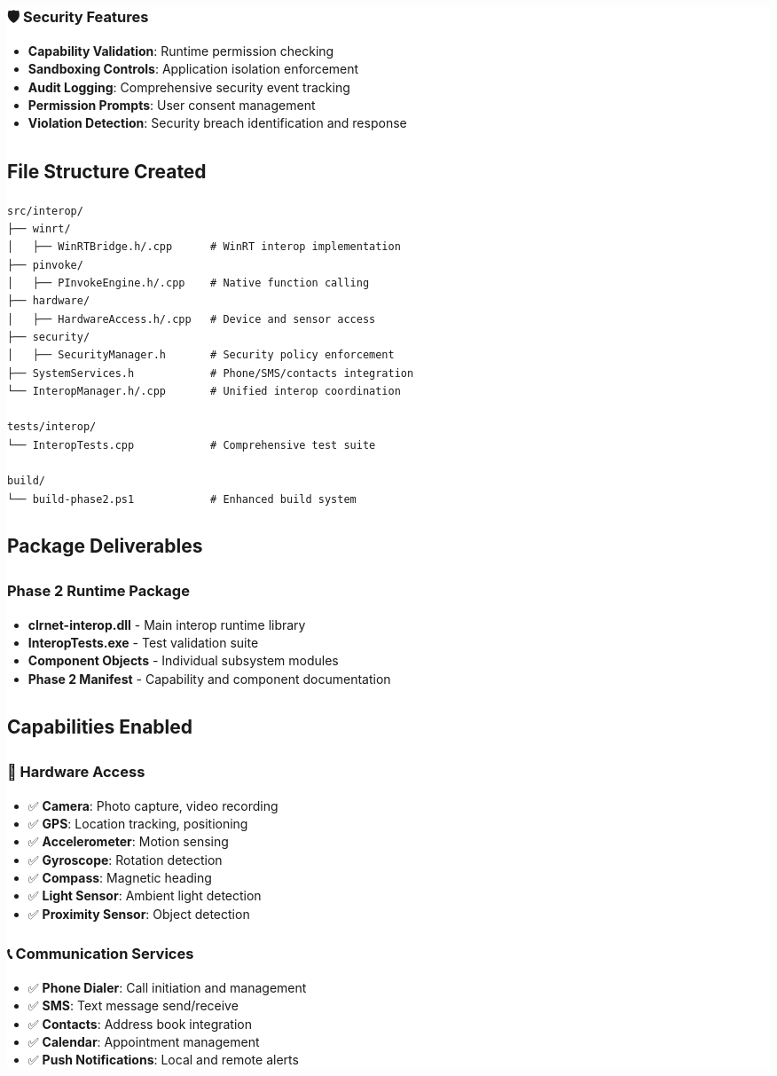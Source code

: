 ### 🛡️ Security Features
- **Capability Validation**: Runtime permission checking
- **Sandboxing Controls**: Application isolation enforcement
- **Audit Logging**: Comprehensive security event tracking
- **Permission Prompts**: User consent management
- **Violation Detection**: Security breach identification and response

## File Structure Created

```
src/interop/
├── winrt/
│   ├── WinRTBridge.h/.cpp      # WinRT interop implementation
├── pinvoke/
│   ├── PInvokeEngine.h/.cpp    # Native function calling
├── hardware/
│   ├── HardwareAccess.h/.cpp   # Device and sensor access
├── security/
│   ├── SecurityManager.h       # Security policy enforcement
├── SystemServices.h            # Phone/SMS/contacts integration
└── InteropManager.h/.cpp       # Unified interop coordination

tests/interop/
└── InteropTests.cpp            # Comprehensive test suite

build/
└── build-phase2.ps1            # Enhanced build system
```

## Package Deliverables

### Phase 2 Runtime Package
- **clrnet-interop.dll** - Main interop runtime library
- **InteropTests.exe** - Test validation suite
- **Component Objects** - Individual subsystem modules
- **Phase 2 Manifest** - Capability and component documentation

## Capabilities Enabled

### 📱 Hardware Access
- ✅ **Camera**: Photo capture, video recording
- ✅ **GPS**: Location tracking, positioning
- ✅ **Accelerometer**: Motion sensing
- ✅ **Gyroscope**: Rotation detection
- ✅ **Compass**: Magnetic heading
- ✅ **Light Sensor**: Ambient light detection
- ✅ **Proximity Sensor**: Object detection

### 📞 Communication Services
- ✅ **Phone Dialer**: Call initiation and management
- ✅ **SMS**: Text message send/receive
- ✅ **Contacts**: Address book integration
- ✅ **Calendar**: Appointment management
- ✅ **Push Notifications**: Local and remote alerts

